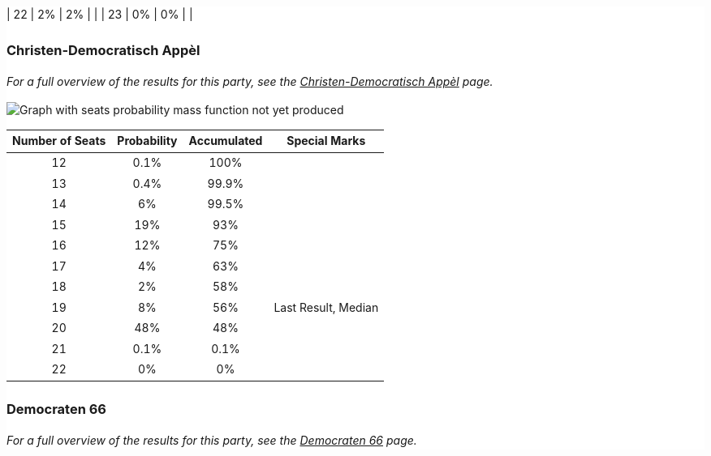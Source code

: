 | 22 | 2% | 2% |  |
| 23 | 0% | 0% |  |

### Christen-Democratisch Appèl

*For a full overview of the results for this party, see the [Christen-Democratisch Appèl](party-christen-democratischappèl.html) page.*

![Graph with seats probability mass function not yet produced](2020-08-27-Ipsos-seats-pmf-christen-democratischappèl.png "Seats Probability Mass Function")

| Number of Seats | Probability | Accumulated | Special Marks |
|:---------------:|:-----------:|:-----------:|:-------------:|
| 12 | 0.1% | 100% |  |
| 13 | 0.4% | 99.9% |  |
| 14 | 6% | 99.5% |  |
| 15 | 19% | 93% |  |
| 16 | 12% | 75% |  |
| 17 | 4% | 63% |  |
| 18 | 2% | 58% |  |
| 19 | 8% | 56% | Last Result, Median |
| 20 | 48% | 48% |  |
| 21 | 0.1% | 0.1% |  |
| 22 | 0% | 0% |  |

### Democraten 66

*For a full overview of the results for this party, see the [Democraten 66](party-democraten66.html) page.*
